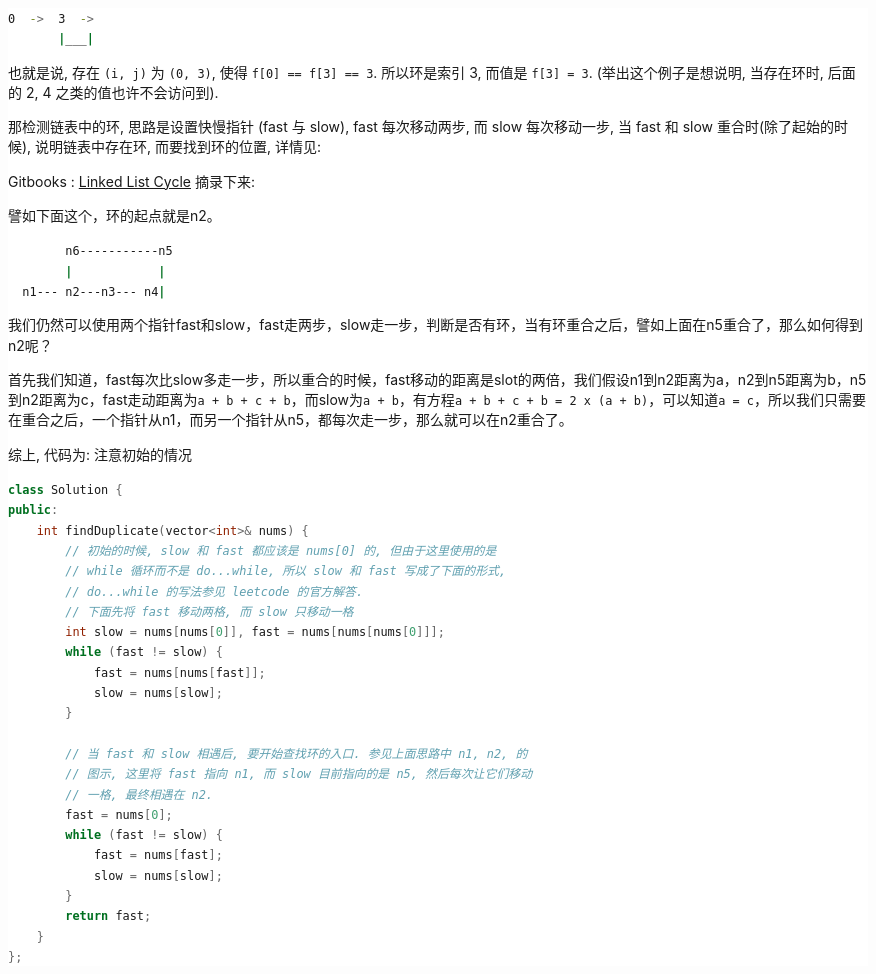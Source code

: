 ```bash
0  ->  3  -> 
	   |___|	   
```

也就是说, 存在 `(i, j)` 为 `(0, 3)`, 使得 `f[0] == f[3] == 3`. 所以环是索引 3, 而值是 `f[3] = 3`. (举出这个例子是想说明, 当存在环时, 后面的 2, 4 之类的值也许不会访问到).

那检测链表中的环, 思路是设置快慢指针 (fast 与 slow), fast 每次移动两步, 而 slow 每次移动一步, 当 fast 和 slow 重合时(除了起始的时候), 说明链表中存在环, 而要找到环的位置, 详情见:

Gitbooks : [Linked List Cycle](https://siddontang.gitbooks.io/leetcode-solution/content/linked_list/) 摘录下来:

譬如下面这个，环的起点就是n2。

```bash
        n6-----------n5
        |            |
  n1--- n2---n3--- n4|
```

我们仍然可以使用两个指针fast和slow，fast走两步，slow走一步，判断是否有环，当有环重合之后，譬如上面在n5重合了，那么如何得到n2呢？

首先我们知道，fast每次比slow多走一步，所以重合的时候，fast移动的距离是slot的两倍，我们假设n1到n2距离为a，n2到n5距离为b，n5到n2距离为c，fast走动距离为`a + b + c + b`，而slow为`a + b`，有方程`a + b + c + b = 2 x (a + b)`，可以知道`a = c`，所以我们只需要在重合之后，一个指针从n1，而另一个指针从n5，都每次走一步，那么就可以在n2重合了。

综上, 代码为: 注意初始的情况

```cpp
class Solution {
public:
    int findDuplicate(vector<int>& nums) {
      	// 初始的时候, slow 和 fast 都应该是 nums[0] 的, 但由于这里使用的是 
      	// while 循环而不是 do...while, 所以 slow 和 fast 写成了下面的形式,
      	// do...while 的写法参见 leetcode 的官方解答.
      	// 下面先将 fast 移动两格, 而 slow 只移动一格
        int slow = nums[nums[0]], fast = nums[nums[nums[0]]];
        while (fast != slow) {
            fast = nums[nums[fast]];
            slow = nums[slow];
        }
		
      	// 当 fast 和 slow 相遇后, 要开始查找环的入口. 参见上面思路中 n1, n2, 的
      	// 图示, 这里将 fast 指向 n1, 而 slow 目前指向的是 n5, 然后每次让它们移动
      	// 一格, 最终相遇在 n2.
        fast = nums[0];
        while (fast != slow) {
            fast = nums[fast];
            slow = nums[slow];
        }
        return fast;
    }
};
```
